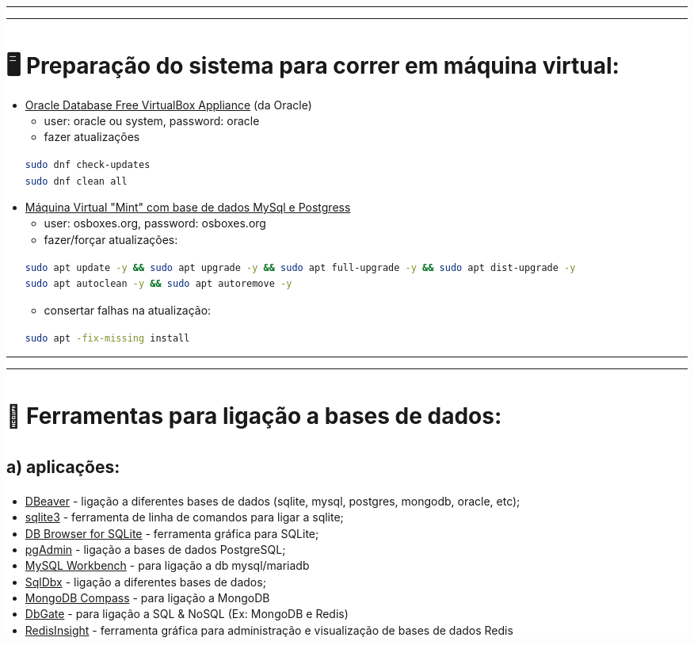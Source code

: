 

---
---



# 🖥️ Preparação do sistema para correr em máquina virtual:
- [Oracle Database Free VirtualBox Appliance](https://www.oracle.com/database/technologies/databaseappdev-vm.html) (da Oracle)
    - user: oracle ou system, password: oracle
    - fazer atualizações
    ```bash
    sudo dnf check-updates
    sudo dnf clean all
    ```
- [Máquina Virtual "Mint" com base de dados MySql e Postgress](https://drive.google.com/file/d/15cBQOABUNHihoPV5I7NGLIcFw-IkJ3k7/view)
    - user: osboxes.org, password: osboxes.org
    - fazer/forçar atualizações:
    ```bash
    sudo apt update -y && sudo apt upgrade -y && sudo apt full-upgrade -y && sudo apt dist-upgrade -y
    sudo apt autoclean -y && sudo apt autoremove -y
    ```
    - consertar falhas na atualização:
    ```bash
    sudo apt -fix-missing install
    ```


---
---



# 🧰 Ferramentas para ligação a bases de dados:
## a) aplicações:
* [DBeaver](https://dbeaver.io/download/) - ligação a diferentes bases de dados (sqlite, mysql, postgres, mongodb, oracle, etc);
* [sqlite3](https://www.sqlite.org/download.html) - ferramenta de linha de comandos para ligar a sqlite;
* [DB Browser for SQLite](https://sqlitebrowser.org/) - ferramenta gráfica para SQLite;
* [pgAdmin](https://www.pgadmin.org/download/) - ligação a bases de dados PostgreSQL;
* [MySQL Workbench](https://dev.mysql.com/downloads/workbench/) - para ligação a db mysql/mariadb
* [SqlDbx](https://www.sqldbx.com/index.htm) - ligação a diferentes bases de dados;
* [MongoDB Compass](https://www.mongodb.com/try/download/compass) - para ligação a MongoDB
* [DbGate](https://dbgate.io/) - para ligação a SQL & NoSQL (Ex: MongoDB e Redis)
* [RedisInsight](https://redis.com/redis-enterprise/redis-insight/) - ferramenta gráfica para administração e visualização de bases de dados Redis

